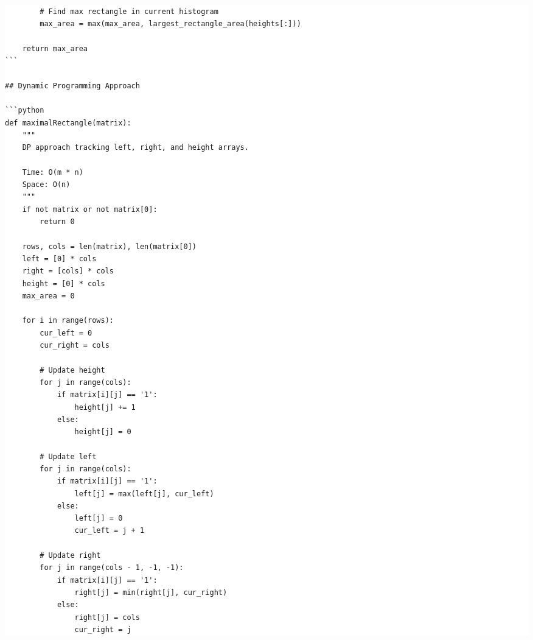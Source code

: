             # Find max rectangle in current histogram
            max_area = max(max_area, largest_rectangle_area(heights[:]))
        
        return max_area
    ```

    ## Dynamic Programming Approach

    ```python
    def maximalRectangle(matrix):
        """
        DP approach tracking left, right, and height arrays.
        
        Time: O(m * n)
        Space: O(n)
        """
        if not matrix or not matrix[0]:
            return 0
        
        rows, cols = len(matrix), len(matrix[0])
        left = [0] * cols
        right = [cols] * cols
        height = [0] * cols
        max_area = 0
        
        for i in range(rows):
            cur_left = 0
            cur_right = cols
            
            # Update height
            for j in range(cols):
                if matrix[i][j] == '1':
                    height[j] += 1
                else:
                    height[j] = 0
            
            # Update left
            for j in range(cols):
                if matrix[i][j] == '1':
                    left[j] = max(left[j], cur_left)
                else:
                    left[j] = 0
                    cur_left = j + 1
            
            # Update right
            for j in range(cols - 1, -1, -1):
                if matrix[i][j] == '1':
                    right[j] = min(right[j], cur_right)
                else:
                    right[j] = cols
                    cur_right = j
            